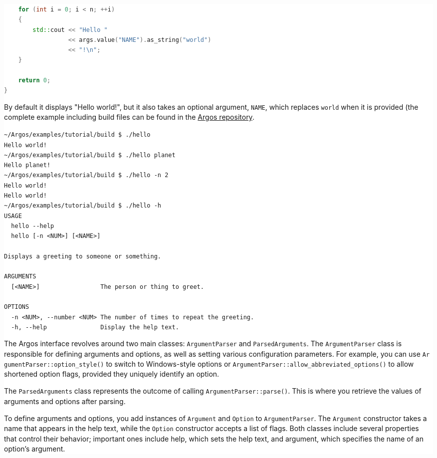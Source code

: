 ~~~c++
    for (int i = 0; i < n; ++i)
    {
        std::cout << "Hello "
                  << args.value("NAME").as_string("world")
                  << "!\n";
    }

    return 0;
}
~~~

By default it displays "Hello world!", but it also takes an optional argument, `NAME`, which
replaces `world` when it is provided (the complete example including build files can be found in
the [Argos repository](https://github.com/jebreimo/Argos/tree/master/examples/hello).

~~~
~/Argos/examples/tutorial/build $ ./hello
Hello world!
~/Argos/examples/tutorial/build $ ./hello planet  
Hello planet!
~/Argos/examples/tutorial/build $ ./hello -n 2                                                          
Hello world!
Hello world!
~/Argos/examples/tutorial/build $ ./hello -h
USAGE
  hello --help
  hello [-n <NUM>] [<NAME>]

Displays a greeting to someone or something.

ARGUMENTS
  [<NAME>]                 The person or thing to greet.

OPTIONS
  -n <NUM>, --number <NUM> The number of times to repeat the greeting.
  -h, --help               Display the help text.
~~~

The Argos interface revolves around two main classes: `ArgumentParser` and `ParsedArguments`. The
`ArgumentParser` class is responsible for defining arguments and options, as well as setting various
configuration parameters. For example, you can use `ArgumentParser::option_style()` to switch to
Windows-style options or `ArgumentParser::allow_abbreviated_options()` to allow shortened option
flags, provided they uniquely identify an option.

The `ParsedArguments` class represents the outcome of calling `ArgumentParser::parse()`. This is where
you retrieve the values of arguments and options after parsing.

To define arguments and options, you add instances of `Argument` and `Option` to `ArgumentParser`. The
`Argument` constructor takes a name that appears in the help text, while the `Option` constructor
accepts a list of flags. Both classes include several properties that control their behavior;
important ones include help, which sets the help text, and argument, which specifies the name of an
option’s argument.
